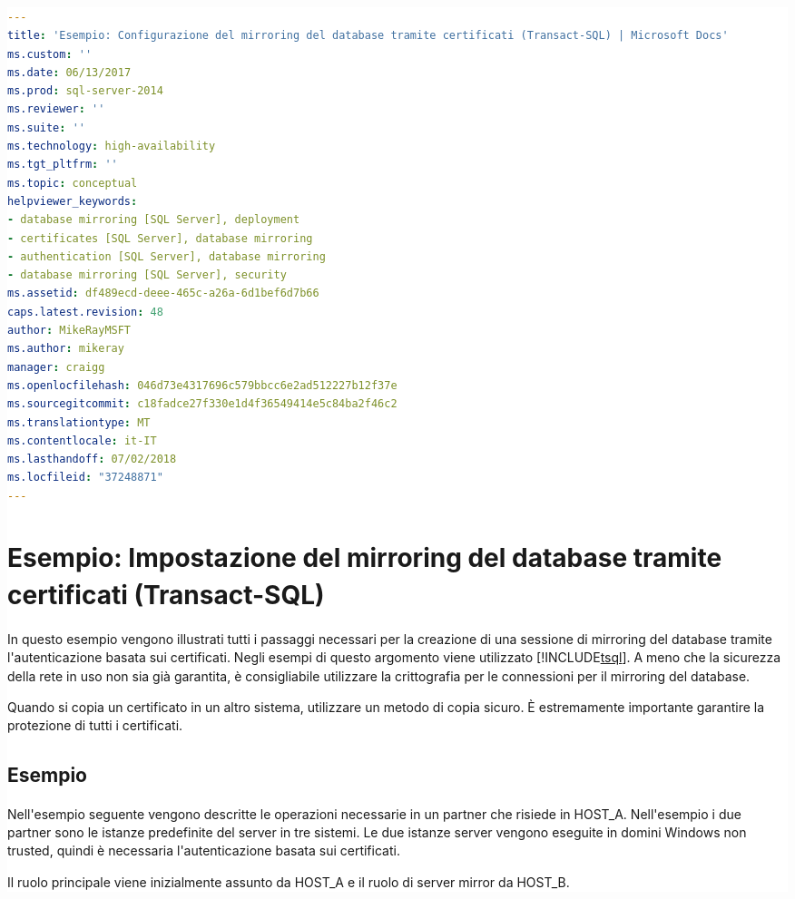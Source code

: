```yaml
---
title: 'Esempio: Configurazione del mirroring del database tramite certificati (Transact-SQL) | Microsoft Docs'
ms.custom: ''
ms.date: 06/13/2017
ms.prod: sql-server-2014
ms.reviewer: ''
ms.suite: ''
ms.technology: high-availability
ms.tgt_pltfrm: ''
ms.topic: conceptual
helpviewer_keywords:
- database mirroring [SQL Server], deployment
- certificates [SQL Server], database mirroring
- authentication [SQL Server], database mirroring
- database mirroring [SQL Server], security
ms.assetid: df489ecd-deee-465c-a26a-6d1bef6d7b66
caps.latest.revision: 48
author: MikeRayMSFT
ms.author: mikeray
manager: craigg
ms.openlocfilehash: 046d73e4317696c579bbcc6e2ad512227b12f37e
ms.sourcegitcommit: c18fadce27f330e1d4f36549414e5c84ba2f46c2
ms.translationtype: MT
ms.contentlocale: it-IT
ms.lasthandoff: 07/02/2018
ms.locfileid: "37248871"
---
```

# <a name="example-setting-up-database-mirroring-using-certificates-transact-sql"></a>Esempio: Impostazione del mirroring del database tramite certificati (Transact-SQL)
  In questo esempio vengono illustrati tutti i passaggi necessari per la creazione di una sessione di mirroring del database tramite l'autenticazione basata sui certificati. Negli esempi di questo argomento viene utilizzato [!INCLUDE[tsql](../../includes/tsql-md.md)]. A meno che la sicurezza della rete in uso non sia già garantita, è consigliabile utilizzare la crittografia per le connessioni per il mirroring del database.  
  
 Quando si copia un certificato in un altro sistema, utilizzare un metodo di copia sicuro. È estremamente importante garantire la protezione di tutti i certificati.  
  
##  <a name="ExampleH2"></a> Esempio  
 Nell'esempio seguente vengono descritte le operazioni necessarie in un partner che risiede in HOST_A. Nell'esempio i due partner sono le istanze predefinite del server in tre sistemi. Le due istanze server vengono eseguite in domini Windows non trusted, quindi è necessaria l'autenticazione basata sui certificati.  
  
 Il ruolo principale viene inizialmente assunto da HOST_A e il ruolo di server mirror da HOST_B.  
  